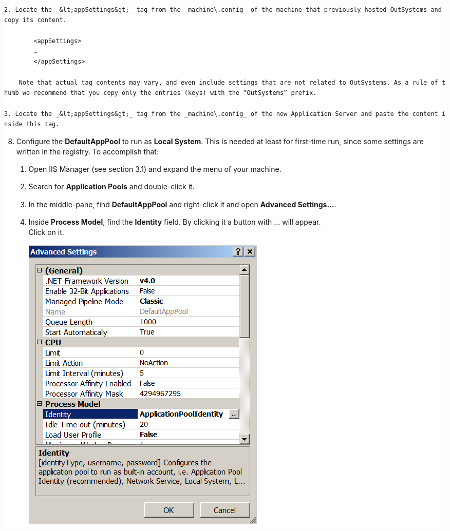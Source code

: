     2. Locate the _&lt;appSettings&gt;_ tag from the _machine\.config_ of the machine that previously hosted OutSystems and copy its content.   
                
            <appSettings>  
            …  
            </appSettings>

        Note that actual tag contents may vary, and even include settings that are not related to OutSystems. As a rule of thumb we recommend that you copy only the entries (keys) with the “OutSystems” prefix.  

    3. Locate the _&lt;appSettings&gt;_ tag from the _machine\.config_ of the new Application Server and paste the content inside this tag.   

8. Configure the **DefaultAppPool** to run as **Local System**. This is needed at least for first-time run, since some settings are written in the registry. To accomplish that: 

    1. Open IIS Manager (see section 3.1) and expand the menu of your machine.

    2. Search for **Application Pools** and double-click it.

    3. In the middle-pane, find **DefaultAppPool** and right-click it and open **Advanced Settings…**.

    4. Inside **Process Model**, find the **Identity** field. By clicking it a button with … will appear.   
    Click on it.

        ![Process Model-Identity.png](images/Process_Model_-_Identity.png)
